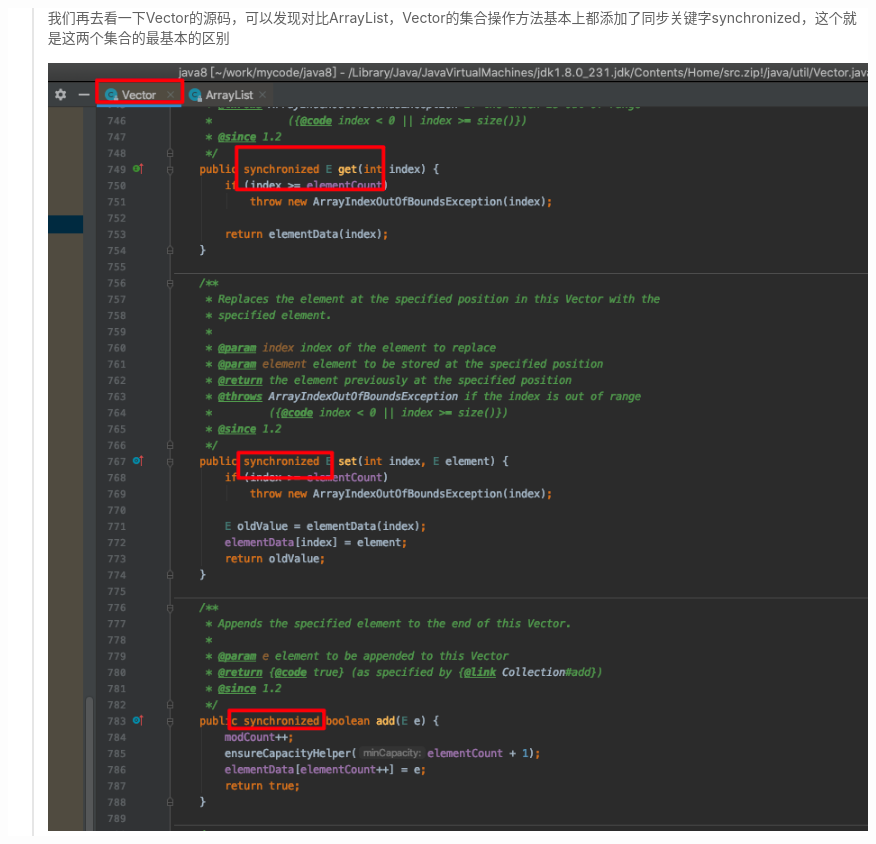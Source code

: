 > 我们再去看一下Vector的源码，可以发现对比ArrayList，Vector的集合操作方法基本上都添加了同步关键字synchronized，这个就是这两个集合的最基本的区别
>
> ![image-20201115134653728](image-20201115134653728.png)
>